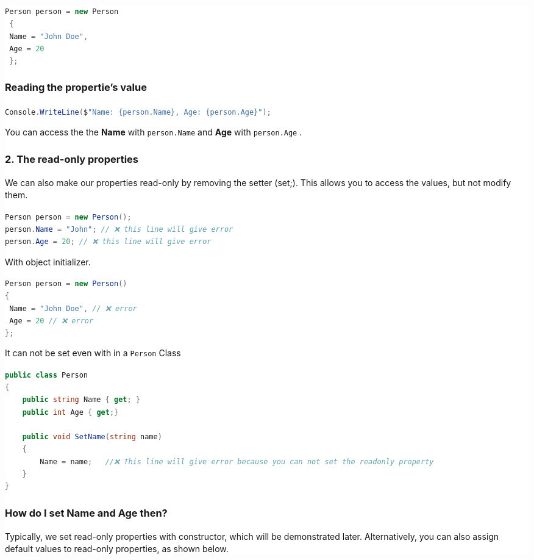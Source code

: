 ```cs
Person person = new Person
 {
 Name = "John Doe",
 Age = 20
 };
```

### Reading the propertie’s value

```cs
Console.WriteLine($"Name: {person.Name}, Age: {person.Age}");
```

You can access the the **Name** with `person.Name` and **Age** with `person.Age` .

### 2. The read-only properties

We can also make our properties read-only by removing the setter (set;). This allows you to access the values, but not modify them.

```cs
Person person = new Person();
person.Name = "John"; // ❌ this line will give error
person.Age = 20; // ❌ this line will give error
```

With object initializer.

```cs
Person person = new Person()
{
 Name = "John Doe", // ❌ error
 Age = 20 // ❌ error
};
```

It can not be set even with in a `Person` Class

```cs
public class Person
{
    public string Name { get; }
    public int Age { get;}

    public void SetName(string name)
    {
        Name = name;   //❌ This line will give error because you can not set the readonly property
    }
}
```

### How do I set Name and Age then?

Typically, we set read-only properties with constructor, which will be demonstrated later. Alternatively, you can also assign default values to read-only properties, as shown below.
